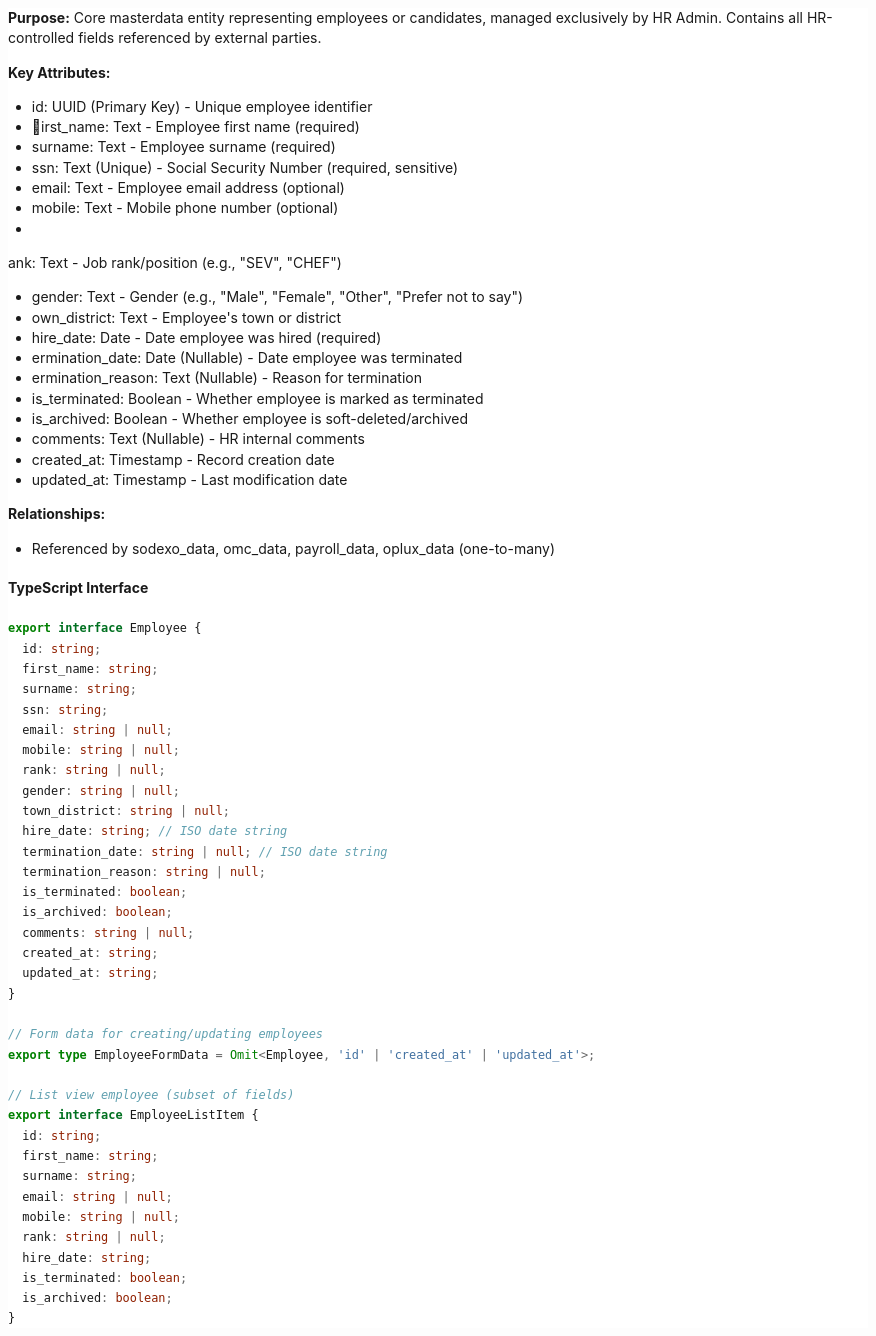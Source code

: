 **Purpose:** Core masterdata entity representing employees or candidates, managed exclusively by HR Admin. Contains all HR-controlled fields referenced by external parties.

**Key Attributes:**
- id: UUID (Primary Key) - Unique employee identifier
- irst_name: Text - Employee first name (required)
- surname: Text - Employee surname (required)
- ssn: Text (Unique) - Social Security Number (required, sensitive)
- email: Text - Employee email address (optional)
- mobile: Text - Mobile phone number (optional)
- 
ank: Text - Job rank/position (e.g., "SEV", "CHEF")
- gender: Text - Gender (e.g., "Male", "Female", "Other", "Prefer not to say")
- 	own_district: Text - Employee's town or district
- hire_date: Date - Date employee was hired (required)
- 	ermination_date: Date (Nullable) - Date employee was terminated
- 	ermination_reason: Text (Nullable) - Reason for termination
- is_terminated: Boolean - Whether employee is marked as terminated
- is_archived: Boolean - Whether employee is soft-deleted/archived
- comments: Text (Nullable) - HR internal comments
- created_at: Timestamp - Record creation date
- updated_at: Timestamp - Last modification date

**Relationships:**
- Referenced by sodexo_data, omc_data, payroll_data, 	oplux_data (one-to-many)

#### TypeScript Interface

```typescript
export interface Employee {
  id: string;
  first_name: string;
  surname: string;
  ssn: string;
  email: string | null;
  mobile: string | null;
  rank: string | null;
  gender: string | null;
  town_district: string | null;
  hire_date: string; // ISO date string
  termination_date: string | null; // ISO date string
  termination_reason: string | null;
  is_terminated: boolean;
  is_archived: boolean;
  comments: string | null;
  created_at: string;
  updated_at: string;
}

// Form data for creating/updating employees
export type EmployeeFormData = Omit<Employee, 'id' | 'created_at' | 'updated_at'>;

// List view employee (subset of fields)
export interface EmployeeListItem {
  id: string;
  first_name: string;
  surname: string;
  email: string | null;
  mobile: string | null;
  rank: string | null;
  hire_date: string;
  is_terminated: boolean;
  is_archived: boolean;
}
```
